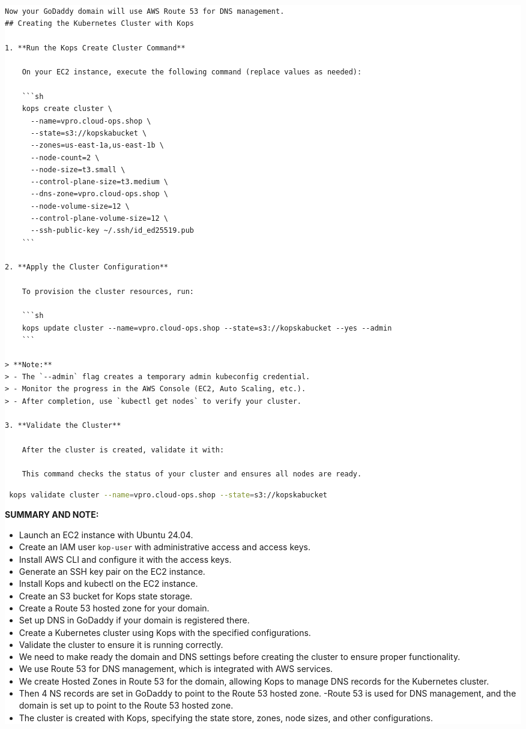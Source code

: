     Now your GoDaddy domain will use AWS Route 53 for DNS management.
    ## Creating the Kubernetes Cluster with Kops

    1. **Run the Kops Create Cluster Command**

        On your EC2 instance, execute the following command (replace values as needed):

        ```sh
        kops create cluster \
          --name=vpro.cloud-ops.shop \
          --state=s3://kopskabucket \
          --zones=us-east-1a,us-east-1b \
          --node-count=2 \
          --node-size=t3.small \
          --control-plane-size=t3.medium \
          --dns-zone=vpro.cloud-ops.shop \
          --node-volume-size=12 \
          --control-plane-volume-size=12 \
          --ssh-public-key ~/.ssh/id_ed25519.pub
        ```

    2. **Apply the Cluster Configuration**

        To provision the cluster resources, run:

        ```sh
        kops update cluster --name=vpro.cloud-ops.shop --state=s3://kopskabucket --yes --admin
        ```

    > **Note:**  
    > - The `--admin` flag creates a temporary admin kubeconfig credential.
    > - Monitor the progress in the AWS Console (EC2, Auto Scaling, etc.).
    > - After completion, use `kubectl get nodes` to verify your cluster.

    3. **Validate the Cluster**

        After the cluster is created, validate it with:

        This command checks the status of your cluster and ensures all nodes are ready.

   ```sh
    kops validate cluster --name=vpro.cloud-ops.shop --state=s3://kopskabucket
   ``` 
**SUMMARY AND NOTE:**
- Launch an EC2 instance with Ubuntu 24.04.
- Create an IAM user `kop-user` with administrative access and access keys.
- Install AWS CLI and configure it with the access keys.
- Generate an SSH key pair on the EC2 instance.
- Install Kops and kubectl on the EC2 instance.
- Create an S3 bucket for Kops state storage.
- Create a Route 53 hosted zone for your domain.
- Set up DNS in GoDaddy if your domain is registered there.
- Create a Kubernetes cluster using Kops with the specified configurations.
- Validate the cluster to ensure it is running correctly.
- We need to make ready the domain and DNS settings before creating the cluster to ensure proper functionality.
- We use Route 53 for DNS management, which is integrated with AWS services.
- We create Hosted Zones in Route 53 for the domain, allowing Kops to manage DNS records for the Kubernetes cluster.
- Then 4 NS records are set in GoDaddy to point to the Route 53 hosted zone.
-Route 53 is used for DNS management, and the domain is set up to point to the Route 53 hosted zone.
- The cluster is created with Kops, specifying the state store, zones, node sizes, and other configurations.